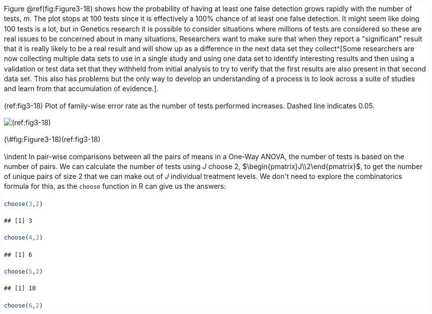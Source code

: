 Figure \@ref(fig:Figure3-18) shows how the probability of having at least one 
false detection grows rapidly with the number of tests, $m$. The plot stops at 100
tests since it is effectively a 100% chance of at least one false detection. 
It might seem like doing 100 tests is a lot, but in Genetics research it is 
possible to consider situations where millions of tests are
considered so these are real issues to be concerned about in many situations.
Researchers want to make sure that when they report a "significant" result that
it is really likely to be a real result and will show up as a difference in the 
next data set they collect^[Some researchers are now collecting multiple data 
sets to use in a single study and using one data set to identify interesting 
results and then using a validation or test data set that they withheld from 
initial analysis to try to verify that the first results are also present in that 
second data set. This also has problems but the only way to develop an understanding of a process is to look across a suite of studies and learn from that accumulation of evidence.]. 

(ref:fig3-18) Plot of family-wise error rate as the number of tests performed 
increases. Dashed line indicates 0.05. 

<div class="figure">
<img src="03-oneWayAnova_files/figure-html/Figure3-18-1.png" alt="(ref:fig3-18)" width="480" />
<p class="caption">(\#fig:Figure3-18)(ref:fig3-18)</p>
</div>

\indent In pair-wise comparisons between all the pairs of means in a One-Way ANOVA, the number of 
tests is based on the number of pairs. We can calculate the number of tests using 
$J$ choose 2, $\begin{pmatrix}J\\2\end{pmatrix}$, to get the number of unique pairs of 
size 2 that we can make out of $J$ individual treatment levels. We don't need to 
explore the combinatorics formula for this, as the ``choose`` function in R can give us the 
answers:



```r
choose(3,2)
```

```
## [1] 3
```

```r
choose(4,2)
```

```
## [1] 6
```

```r
choose(5,2)
```

```
## [1] 10
```

```r
choose(6,2)
```
